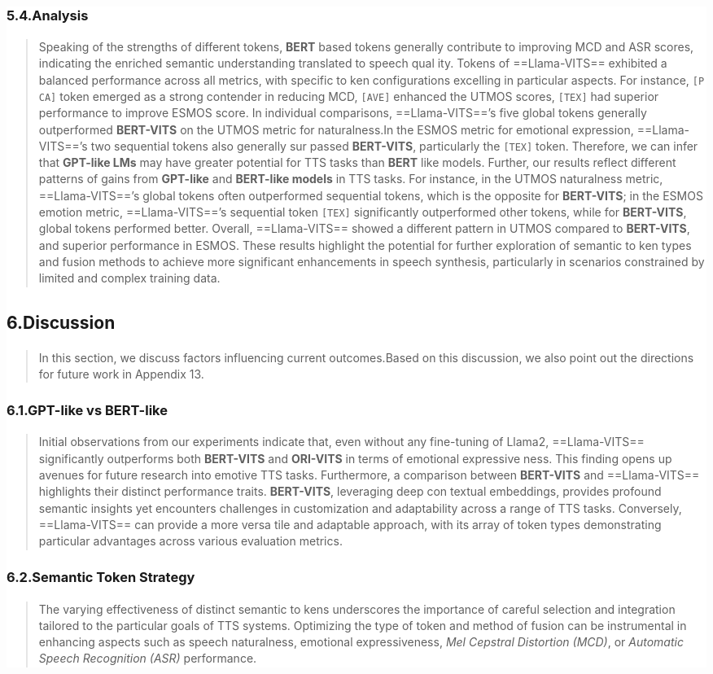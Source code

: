 ### 5.4.Analysis 

> Speaking of the strengths of different tokens, **BERT** based tokens generally contribute to improving MCD and ASR scores, indicating the enriched semantic understanding translated to speech qual ity.
> Tokens of ==Llama-VITS== exhibited a balanced performance across all metrics, with specific to ken configurations excelling in particular aspects.
> For instance, `[PCA]` token emerged as a strong contender in reducing MCD, `[AVE]` enhanced the UTMOS scores, `[TEX]` had superior performance to improve ESMOS score.
> In individual comparisons, ==Llama-VITS==’s five global tokens generally outperformed **BERT-VITS** on the UTMOS metric for naturalness.In the ESMOS metric for emotional expression, ==Llama-VITS==’s two sequential tokens also generally sur passed **BERT-VITS**, particularly the `[TEX]` token.
> Therefore, we can infer that **GPT-like LMs** may have greater potential for TTS tasks than **BERT** like models.
> Further, our results reflect different patterns of gains from **GPT-like** and **BERT-like models** in TTS tasks.
> For instance, in the UTMOS naturalness metric, ==Llama-VITS==’s global tokens often outperformed sequential tokens, which is the opposite for **BERT-VITS**; in the ESMOS emotion metric, ==Llama-VITS==’s sequential token `[TEX]` significantly outperformed other tokens, while for **BERT-VITS**, global tokens performed better.
> Overall, ==Llama-VITS== showed a different pattern in UTMOS compared to **BERT-VITS**, and superior performance in ESMOS.
> These results highlight the potential for further exploration of semantic to ken types and fusion methods to achieve more significant enhancements in speech synthesis, particularly in scenarios constrained by limited and complex training data.

## 6.Discussion

> In this section, we discuss factors influencing current outcomes.Based on this discussion, we also point out the directions for future work in Appendix 13.

### 6.1.GPT-like vs **BERT**-like

> Initial observations from our experiments indicate that, even without any fine-tuning of Llama2, ==Llama-VITS== significantly outperforms both **BERT-VITS** and **ORI-VITS** in terms of emotional expressive ness.
> This finding opens up avenues for future research into emotive TTS tasks.
> Furthermore, a comparison between **BERT-VITS** and ==Llama-VITS== highlights their distinct performance traits.
> **BERT-VITS**, leveraging deep con textual embeddings, provides profound semantic insights yet encounters challenges in customization and adaptability across a range of TTS tasks.
> Conversely, ==Llama-VITS== can provide a more versa tile and adaptable approach, with its array of token types demonstrating particular advantages across various evaluation metrics.

### 6.2.Semantic Token Strategy 

> The varying effectiveness of distinct semantic to kens underscores the importance of careful selection and integration tailored to the particular goals of TTS systems.
> Optimizing the type of token and method of fusion can be instrumental in enhancing aspects such as speech naturalness, emotional expressiveness, *Mel Cepstral Distortion (MCD)*, or *Automatic Speech Recognition (ASR)* performance.
